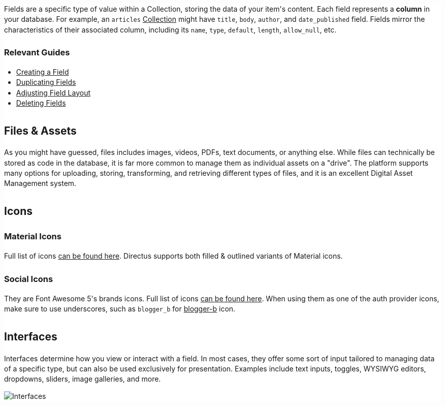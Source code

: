 Fields are a specific type of value within a Collection, storing the data of your item's content. Each field represents
a **column** in your database. For example, an `articles` [Collection](#collections) might have `title`, `body`,
`author`, and `date_published` field. Fields mirror the characteristics of their associated column, including its
`name`, `type`, `default`, `length`, `allow_null`, etc.

### Relevant Guides

- [Creating a Field](/reference/system/fields#creating-a-field)
- [Duplicating Fields](/reference/system/fields#duplicating-a-field)
- [Adjusting Field Layout](/reference/system/fields#adjusting-field-layout)
- [Deleting Fields](/reference/system/fields#deleting-a-field)

## Files & Assets

As you might have guessed, files includes images, videos, PDFs, text documents, or anything else. While files can
technically be stored as code in the database, it is far more common to manage them as individual assets on a "drive".
The platform supports many options for uploading, storing, transforming, and retrieving different types of files, and it
is an excellent Digital Asset Management system.

## Icons

### Material Icons

Full list of icons [can be found here](https://fonts.google.com/icons). Directus supports both filled & outlined
variants of Material icons.

### Social Icons

They are Font Awesome 5's brands icons. Full list of icons
[can be found here](https://fontawesome.com/v5.15/icons?d=gallery&s=brands). When using them as one of the auth provider
icons, make sure to use underscores, such as `blogger_b` for
[blogger-b](https://fontawesome.com/v5.15/icons/blogger-b?style=brands) icon.

## Interfaces

Interfaces determine how you view or interact with a field. In most cases, they offer some sort of input tailored to
managing data of a specific type, but can also be used exclusively for presentation. Examples include text inputs,
toggles, WYSIWYG editors, dropdowns, sliders, image galleries, and more.

![Interfaces](https://marketing.directus.app/assets/8c8d1da9-9e8a-4698-91c3-02d4a3cdefef.png)
